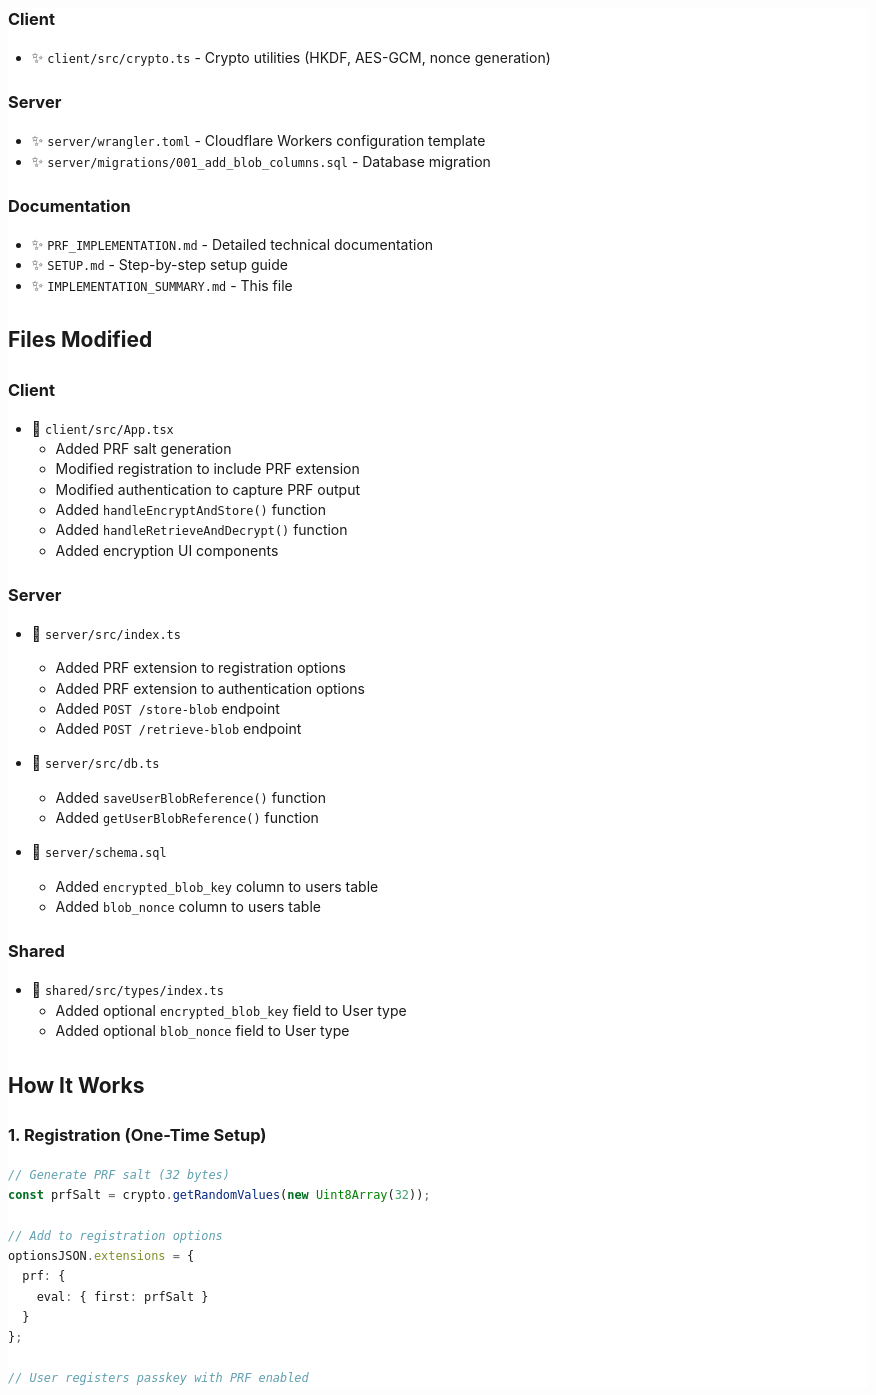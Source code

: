 ### Client
- ✨ `client/src/crypto.ts` - Crypto utilities (HKDF, AES-GCM, nonce generation)

### Server
- ✨ `server/wrangler.toml` - Cloudflare Workers configuration template
- ✨ `server/migrations/001_add_blob_columns.sql` - Database migration

### Documentation
- ✨ `PRF_IMPLEMENTATION.md` - Detailed technical documentation
- ✨ `SETUP.md` - Step-by-step setup guide
- ✨ `IMPLEMENTATION_SUMMARY.md` - This file

## Files Modified

### Client
- 📝 `client/src/App.tsx`
  - Added PRF salt generation
  - Modified registration to include PRF extension
  - Modified authentication to capture PRF output
  - Added `handleEncryptAndStore()` function
  - Added `handleRetrieveAndDecrypt()` function
  - Added encryption UI components

### Server
- 📝 `server/src/index.ts`
  - Added PRF extension to registration options
  - Added PRF extension to authentication options
  - Added `POST /store-blob` endpoint
  - Added `POST /retrieve-blob` endpoint

- 📝 `server/src/db.ts`
  - Added `saveUserBlobReference()` function
  - Added `getUserBlobReference()` function

- 📝 `server/schema.sql`
  - Added `encrypted_blob_key` column to users table
  - Added `blob_nonce` column to users table

### Shared
- 📝 `shared/src/types/index.ts`
  - Added optional `encrypted_blob_key` field to User type
  - Added optional `blob_nonce` field to User type

## How It Works

### 1. Registration (One-Time Setup)
```typescript
// Generate PRF salt (32 bytes)
const prfSalt = crypto.getRandomValues(new Uint8Array(32));

// Add to registration options
optionsJSON.extensions = {
  prf: {
    eval: { first: prfSalt }
  }
};

// User registers passkey with PRF enabled
```
